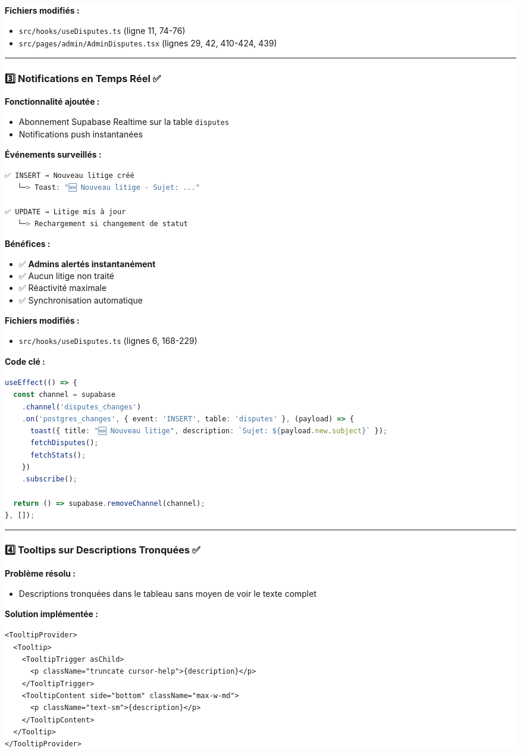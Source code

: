 **Fichiers modifiés :**
- `src/hooks/useDisputes.ts` (ligne 11, 74-76)
- `src/pages/admin/AdminDisputes.tsx` (lignes 29, 42, 410-424, 439)

---

### 3️⃣ **Notifications en Temps Réel** ✅

**Fonctionnalité ajoutée :**
- Abonnement Supabase Realtime sur la table `disputes`
- Notifications push instantanées

**Événements surveillés :**
```typescript
✅ INSERT → Nouveau litige créé
   └─> Toast: "🆕 Nouveau litige - Sujet: ..."
   
✅ UPDATE → Litige mis à jour
   └─> Rechargement si changement de statut
```

**Bénéfices :**
- ✅ **Admins alertés instantanément**
- ✅ Aucun litige non traité
- ✅ Réactivité maximale
- ✅ Synchronisation automatique

**Fichiers modifiés :**
- `src/hooks/useDisputes.ts` (lignes 6, 168-229)

**Code clé :**
```typescript
useEffect(() => {
  const channel = supabase
    .channel('disputes_changes')
    .on('postgres_changes', { event: 'INSERT', table: 'disputes' }, (payload) => {
      toast({ title: "🆕 Nouveau litige", description: `Sujet: ${payload.new.subject}` });
      fetchDisputes();
      fetchStats();
    })
    .subscribe();
  
  return () => supabase.removeChannel(channel);
}, []);
```

---

### 4️⃣ **Tooltips sur Descriptions Tronquées** ✅

**Problème résolu :**
- Descriptions tronquées dans le tableau sans moyen de voir le texte complet

**Solution implémentée :**
```tsx
<TooltipProvider>
  <Tooltip>
    <TooltipTrigger asChild>
      <p className="truncate cursor-help">{description}</p>
    </TooltipTrigger>
    <TooltipContent side="bottom" className="max-w-md">
      <p className="text-sm">{description}</p>
    </TooltipContent>
  </Tooltip>
</TooltipProvider>
```
